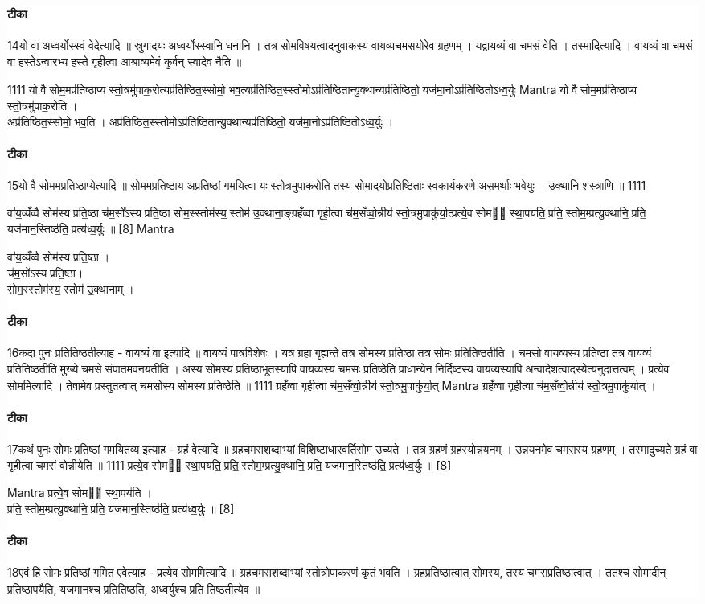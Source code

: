#### टीका
14यो वा अध्वर्योस्स्वं वेदेत्यादि ॥ स्रुगादयः अध्वर्योस्स्वानि धनानि । तत्र सोमविषयत्वादनुवाकस्य वायव्यचमसयोरेव ग्रहणम् । यद्वायव्यं वा चमसं वेति । तस्मादित्यादि । वायव्यं वा चमसं वा हस्तेऽन्वारभ्य हस्ते गृहीत्वा आश्राव्यमेवं कुर्वन् स्वादेव नैति ॥

1111
 यो वै सोम॒मप्र॑तिष्ठाप्य स्तो॒त्रमु॑पाक॒रोत्यप्र॑तिष्ठित॒स्सोमो॒ भव॒त्यप्र॑तिष्ठित॒स्स्तोमोऽप्र॑तिष्ठितान्यु॒क्थान्यप्र॑तिष्ठितो॒ यज॑मा॒नोऽप्र॑तिष्ठितोऽध्व॒र्युः
Mantra
यो वै सोम॒मप्र॑तिष्ठाप्य स्तो॒त्रमु॑पाक॒रोति ।  
अप्र॑तिष्ठित॒स्सोमो॒ भव॒ति ।
अप्र॑तिष्ठित॒स्स्तोमोऽप्र॑तिष्ठितान्यु॒क्थान्यप्र॑तिष्ठितो॒ यज॑मा॒नोऽप्र॑तिष्ठितोऽध्व॒र्युः ।
#### टीका
15यो वै सोममप्रतिष्ठाप्येत्यादि ॥ सोममप्रतिष्ठाय अप्रतिष्ठां गमयित्वा यः स्तोत्रमुपाकरोति तस्य सोमादयोप्रतिष्ठिताः स्वकार्यकरणे असमर्थाः भवेयुः । उक्थानि शस्त्राणि ॥
1111

वा॑य॒व्यँ॑व्वै सोम॑स्य प्रति॒ष्ठा च॑म॒सो᳚ऽस्य प्रति॒ष्ठा सोम॒स्स्तोम॑स्य॒ स्तोम॑ उ॒क्थाना॒ङ्ग्रहँ॑व्वा गृही॒त्वा च॑म॒सँव्वो॒न्नीय॑ स्तो॒त्रमु॒पाकु॑र्या॒त्प्रत्ये॒व सोम॑ स्था॒पय॑ति॒ प्रति॒ स्तोम॒म्प्रत्यु॒क्थानि॒ प्रति॒ यज॑मान॒स्तिष्ठ॑ति॒ प्रत्य॑ध्व॒र्युः ॥ [8]
Mantra

वा॑य॒व्यँ॑व्वै सोम॑स्य प्रति॒ष्ठा ।  
च॑म॒सो᳚ऽस्य प्रति॒ष्ठा।  
सोम॒स्स्तोम॑स्य॒ स्तोम॑ उ॒क्थानाम् ।  
#### टीका
16कदा पुनः प्रतितिष्ठतीत्याह - वायव्यं वा इत्यादि ॥ वायव्यं पात्रविशेषः । यत्र ग्रहा गृह्यन्ते तत्र सोमस्य प्रतिष्ठा तत्र सोमः प्रतितिष्ठतीति । चमसो वायव्यस्य प्रतिष्ठा तत्र वायव्यं प्रतितिष्ठतीति मुख्ये चमसे संपातमवनयतीति । अस्य सोमस्य प्रतिष्ठाभूतस्यापि वायव्यस्य चमसः प्रतिष्ठेति प्राधान्येन निर्दिष्टस्य वायव्यस्यापि अन्वादेशत्वादस्येत्यनुदात्तत्वम् । प्रत्येव सोममित्यादि । तेषामेव प्रस्तुतत्वात् चमसोस्य सोमस्य प्रतिष्ठेति ॥
1111
ग्रहँ॑व्वा गृही॒त्वा च॑म॒सँव्वो॒न्नीय॑ स्तो॒त्रमु॒पाकु॑र्या॒त्
Mantra
ग्रहँ॑व्वा गृही॒त्वा च॑म॒सँव्वो॒न्नीय॑ स्तो॒त्रमु॒पाकु॑र्यात् ।    
#### टीका
17कथं पुनः सोमः प्रतिष्ठां गमयितव्य इत्याह - ग्रहं वेत्यादि ॥ ग्रहचमसशब्दाभ्यां विशिष्टाधारवर्तिसोम उच्यते । तत्र ग्रहणं ग्रहस्योन्नयनम् । उन्नयनमेव चमसस्य ग्रहणम् । तस्मादुच्यते ग्रहं वा गृहीत्वा चमसं वोन्नीयेति ॥
1111
प्रत्ये॒व सोम॑ स्था॒पय॑ति॒ प्रति॒ स्तोम॒म्प्रत्यु॒क्थानि॒ प्रति॒ यज॑मान॒स्तिष्ठ॑ति॒ प्रत्य॑ध्व॒र्युः ॥ [8]

Mantra
प्रत्ये॒व सोम॑ स्था॒पय॑ति ।  
प्रति॒ स्तोम॒म्प्रत्यु॒क्थानि॒ प्रति॒ यज॑मान॒स्तिष्ठ॑ति॒ प्रत्य॑ध्व॒र्युः ॥ [8]

#### टीका
18एवं हि सोमः प्रतिष्ठां गमित एवेत्याह - प्रत्येव सोममित्यादि ॥ ग्रहचमसशब्दाभ्यां स्तोत्रोपाकरणं कृतं भवति । ग्रहप्रतिष्ठात्वात् सोमस्य, तस्य चमसप्रतिष्ठात्वात् । ततश्च सोमादीन् प्रतिष्ठापयैति, यजमानश्च प्रतितिष्ठति, अध्वर्युश्च प्रति तिष्ठतीत्येव ॥
